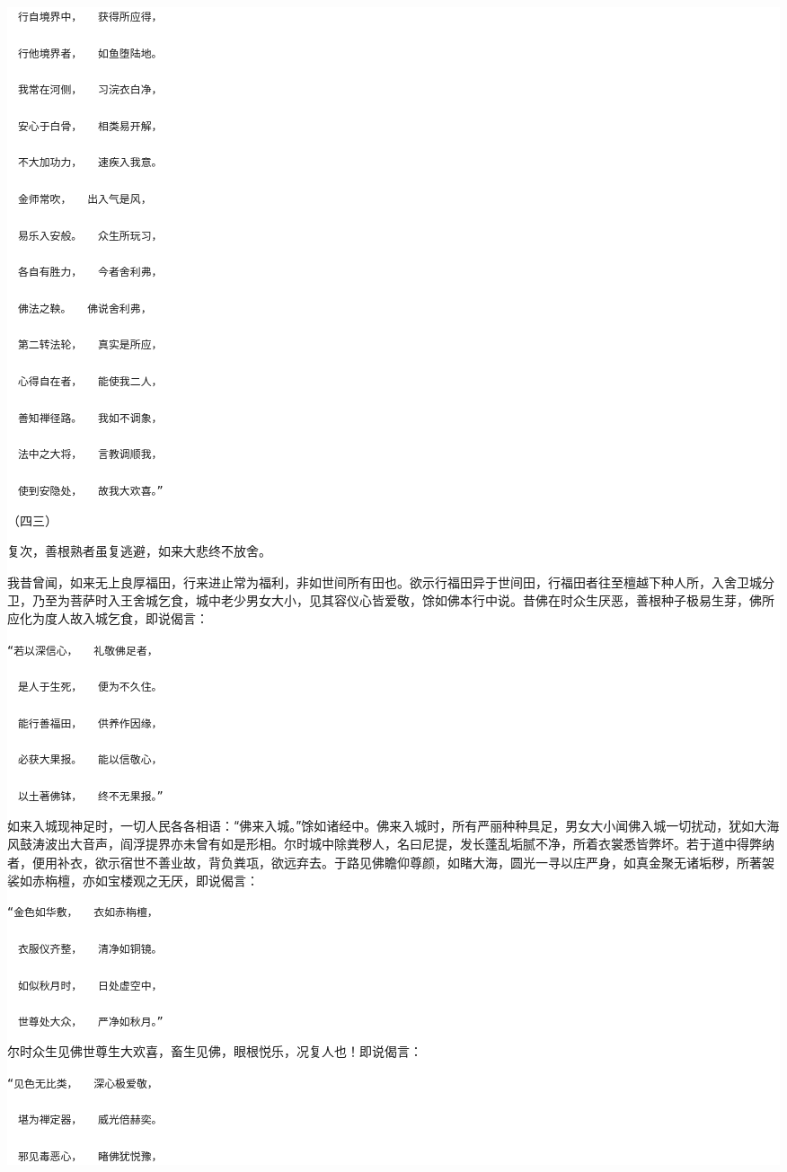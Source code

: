 ```
　行自境界中，　　获得所应得，

　行他境界者，　　如鱼堕陆地。

　我常在河侧，　　习浣衣白净，

　安心于白骨，　　相类易开解，

　不大加功力，　　速疾入我意。

　金师常吹，　　出入气是风，

　易乐入安般。　　众生所玩习，

　各自有胜力，　　今者舍利弗，

　佛法之鞅。　　佛说舍利弗，

　第二转法轮，　　真实是所应，

　心得自在者，　　能使我二人，

　善知禅径路。　　我如不调象，

　法中之大将，　　言教调顺我，

　使到安隐处，　　故我大欢喜。”
```
（四三）

复次，善根熟者虽复逃避，如来大悲终不放舍。

我昔曾闻，如来无上良厚福田，行来进止常为福利，非如世间所有田也。欲示行福田异于世间田，行福田者往至檀越下种人所，入舍卫城分卫，乃至为菩萨时入王舍城乞食，城中老少男女大小，见其容仪心皆爱敬，馀如佛本行中说。昔佛在时众生厌恶，善根种子极易生芽，佛所应化为度人故入城乞食，即说偈言：
```
“若以深信心，　　礼敬佛足者，

　是人于生死，　　便为不久住。

　能行善福田，　　供养作因缘，

　必获大果报。　　能以信敬心，

　以土著佛钵，　　终不无果报。”
```
如来入城现神足时，一切人民各各相语：“佛来入城。”馀如诸经中。佛来入城时，所有严丽种种具足，男女大小闻佛入城一切扰动，犹如大海风鼓涛波出大音声，阎浮提界亦未曾有如是形相。尔时城中除粪秽人，名曰尼提，发长蓬乱垢腻不净，所着衣裳悉皆弊坏。若于道中得弊纳者，便用补衣，欲示宿世不善业故，背负粪瓨，欲远弃去。于路见佛瞻仰尊颜，如睹大海，圆光一寻以庄严身，如真金聚无诸垢秽，所著袈裟如赤栴檀，亦如宝楼观之无厌，即说偈言：
```
“金色如华敷，　　衣如赤栴檀，

　衣服仪齐整，　　清净如铜镜。

　如似秋月时，　　日处虚空中，

　世尊处大众，　　严净如秋月。”
```
尔时众生见佛世尊生大欢喜，畜生见佛，眼根悦乐，况复人也！即说偈言：
```
“见色无比类，　　深心极爱敬，

　堪为禅定器，　　威光倍赫奕。

　邪见毒恶心，　　睹佛犹悦豫，

```